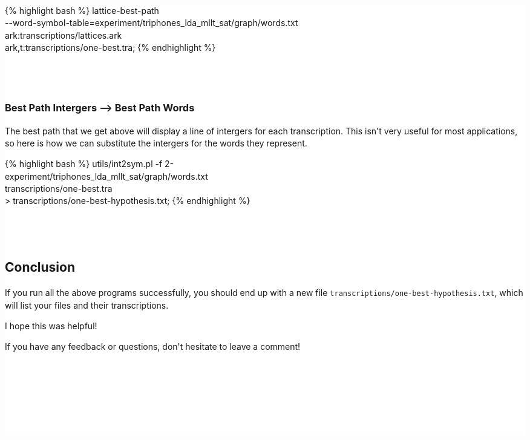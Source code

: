 {% highlight bash %}
lattice-best-path \
    --word-symbol-table=experiment/triphones_lda_mllt_sat/graph/words.txt \
    ark:transcriptions/lattices.ark \
    ark,t:transcriptions/one-best.tra;
{% endhighlight %}



<br/>
<br/>

### Best Path Intergers --> Best Path Words

The best path that we get above will display a line of intergers for each transcription. This isn't very useful for most applications, so here is how we can substitute the intergers for the words they represent.

{% highlight bash %}
utils/int2sym.pl -f 2- \
    experiment/triphones_lda_mllt_sat/graph/words.txt \
    transcriptions/one-best.tra \
    > transcriptions/one-best-hypothesis.txt;
{% endhighlight %}


<br/>
<br/>

## Conclusion

If you run all the above programs successfully, you should end up with a new file `transcriptions/one-best-hypothesis.txt`, which will list your files and their transcriptions.

I hope this was helpful!

If you have any feedback or questions, don't hesitate to leave a comment!

<br/>
<br/><br/>
<br/><br/>
<br/>


[kaldi-install]: http://jrmeyer.github.io/kaldi/2016/01/26/Installing-Kaldi.html
[kaldi-notes]: http://jrmeyer.github.io/kaldi/2016/02/01/Kaldi-notes.html